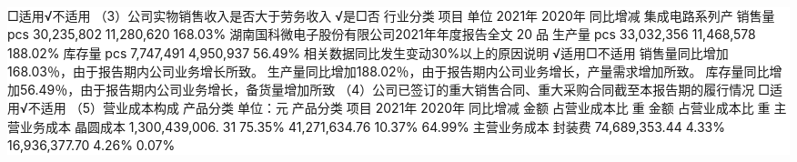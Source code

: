 □适用√不适用
（3）公司实物销售收入是否大于劳务收入
√是□否
行业分类
项目
单位
2021年
2020年
同比增减
集成电路系列产
销售量
pcs
30,235,802
11,280,620
168.03%
湖南国科微电子股份有限公司2021年年度报告全文
20
品
生产量
pcs
33,032,356
11,468,578
188.02%
库存量
pcs
7,747,491
4,950,937
56.49%
相关数据同比发生变动30%以上的原因说明
√适用□不适用
销售量同比增加168.03％，由于报告期内公司业务增长所致。
生产量同比增加188.02％，由于报告期内公司业务增长，产量需求增加所致。
库存量同比增加56.49％，由于报告期内公司业务增长，备货量增加所致
（4）公司已签订的重大销售合同、重大采购合同截至本报告期的履行情况
□适用√不适用
（5）营业成本构成
产品分类
单位：元
产品分类
项目
2021年
2020年
同比增减
金额
占营业成本比
重
金额
占营业成本比
重
主营业务成本
晶圆成本
1,300,439,006.
31
75.35%
41,271,634.76
10.37%
64.99%
主营业务成本
封装费
74,689,353.44
4.33%
16,936,377.70
4.26%
0.07%